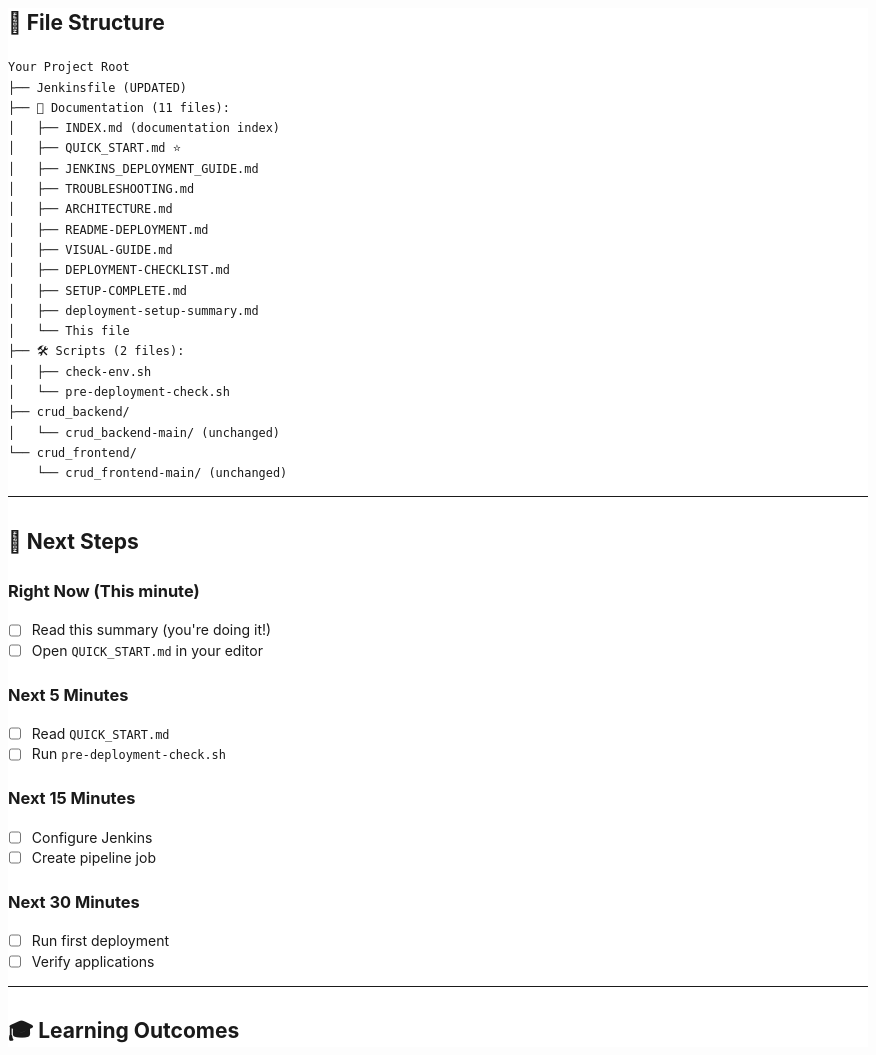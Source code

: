 
## 📝 File Structure

```
Your Project Root
├── Jenkinsfile (UPDATED)
├── 📄 Documentation (11 files):
│   ├── INDEX.md (documentation index)
│   ├── QUICK_START.md ⭐
│   ├── JENKINS_DEPLOYMENT_GUIDE.md
│   ├── TROUBLESHOOTING.md
│   ├── ARCHITECTURE.md
│   ├── README-DEPLOYMENT.md
│   ├── VISUAL-GUIDE.md
│   ├── DEPLOYMENT-CHECKLIST.md
│   ├── SETUP-COMPLETE.md
│   ├── deployment-setup-summary.md
│   └── This file
├── 🛠️ Scripts (2 files):
│   ├── check-env.sh
│   └── pre-deployment-check.sh
├── crud_backend/
│   └── crud_backend-main/ (unchanged)
└── crud_frontend/
    └── crud_frontend-main/ (unchanged)
```

---

## 🚀 Next Steps

### Right Now (This minute)
- [ ] Read this summary (you're doing it!)
- [ ] Open `QUICK_START.md` in your editor

### Next 5 Minutes
- [ ] Read `QUICK_START.md`
- [ ] Run `pre-deployment-check.sh`

### Next 15 Minutes
- [ ] Configure Jenkins
- [ ] Create pipeline job

### Next 30 Minutes
- [ ] Run first deployment
- [ ] Verify applications

---

## 🎓 Learning Outcomes

